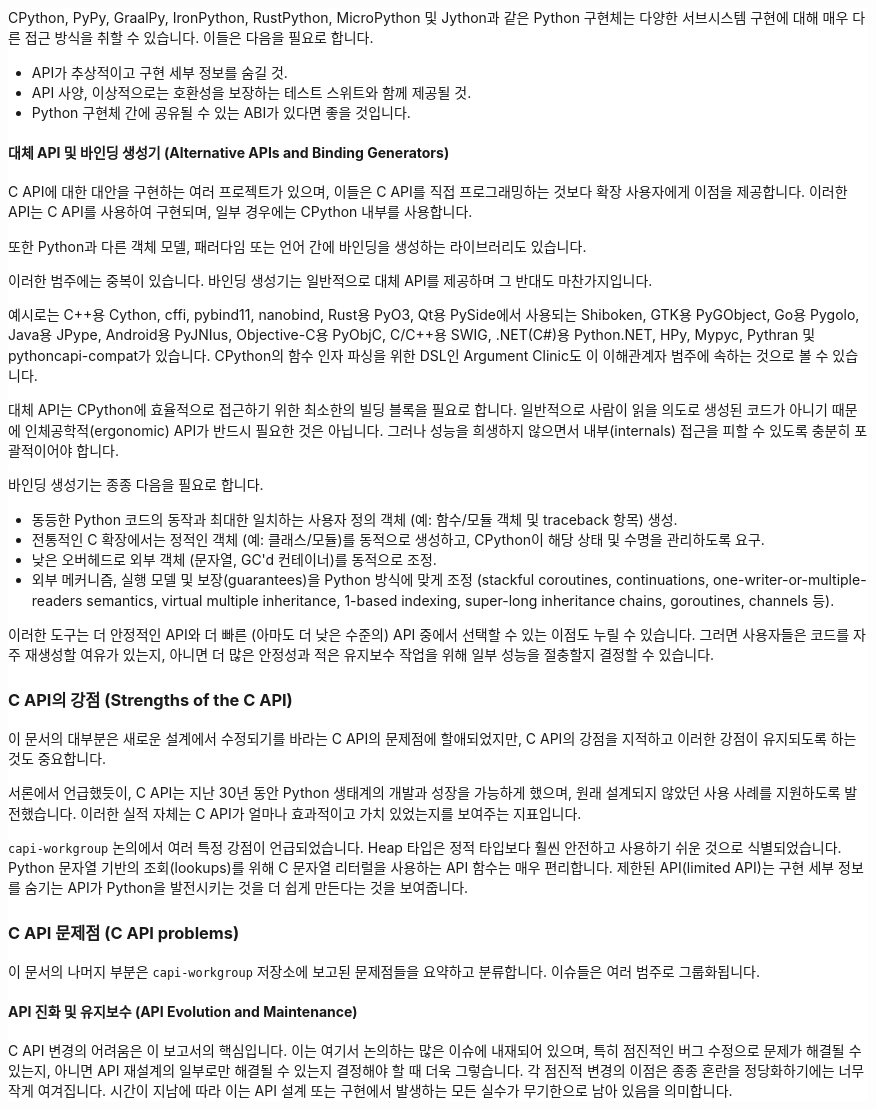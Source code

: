 CPython, PyPy, GraalPy, IronPython, RustPython, MicroPython 및 Jython과 같은 Python 구현체는 다양한 서브시스템 구현에 대해 매우 다른 접근 방식을 취할 수 있습니다. 이들은 다음을 필요로 합니다.

*   API가 추상적이고 구현 세부 정보를 숨길 것.
*   API 사양, 이상적으로는 호환성을 보장하는 테스트 스위트와 함께 제공될 것.
*   Python 구현체 간에 공유될 수 있는 ABI가 있다면 좋을 것입니다.

#### 대체 API 및 바인딩 생성기 (Alternative APIs and Binding Generators)

C API에 대한 대안을 구현하는 여러 프로젝트가 있으며, 이들은 C API를 직접 프로그래밍하는 것보다 확장 사용자에게 이점을 제공합니다. 이러한 API는 C API를 사용하여 구현되며, 일부 경우에는 CPython 내부를 사용합니다.

또한 Python과 다른 객체 모델, 패러다임 또는 언어 간에 바인딩을 생성하는 라이브러리도 있습니다.

이러한 범주에는 중복이 있습니다. 바인딩 생성기는 일반적으로 대체 API를 제공하며 그 반대도 마찬가지입니다.

예시로는 C++용 Cython, cffi, pybind11, nanobind, Rust용 PyO3, Qt용 PySide에서 사용되는 Shiboken, GTK용 PyGObject, Go용 Pygolo, Java용 JPype, Android용 PyJNIus, Objective-C용 PyObjC, C/C++용 SWIG, .NET(C#)용 Python.NET, HPy, Mypyc, Pythran 및 pythoncapi-compat가 있습니다. CPython의 함수 인자 파싱을 위한 DSL인 Argument Clinic도 이 이해관계자 범주에 속하는 것으로 볼 수 있습니다.

대체 API는 CPython에 효율적으로 접근하기 위한 최소한의 빌딩 블록을 필요로 합니다. 일반적으로 사람이 읽을 의도로 생성된 코드가 아니기 때문에 인체공학적(ergonomic) API가 반드시 필요한 것은 아닙니다. 그러나 성능을 희생하지 않으면서 내부(internals) 접근을 피할 수 있도록 충분히 포괄적이어야 합니다.

바인딩 생성기는 종종 다음을 필요로 합니다.

*   동등한 Python 코드의 동작과 최대한 일치하는 사용자 정의 객체 (예: 함수/모듈 객체 및 traceback 항목) 생성.
*   전통적인 C 확장에서는 정적인 객체 (예: 클래스/모듈)를 동적으로 생성하고, CPython이 해당 상태 및 수명을 관리하도록 요구.
*   낮은 오버헤드로 외부 객체 (문자열, GC'd 컨테이너)를 동적으로 조정.
*   외부 메커니즘, 실행 모델 및 보장(guarantees)을 Python 방식에 맞게 조정 (stackful coroutines, continuations, one-writer-or-multiple-readers semantics, virtual multiple inheritance, 1-based indexing, super-long inheritance chains, goroutines, channels 등).

이러한 도구는 더 안정적인 API와 더 빠른 (아마도 더 낮은 수준의) API 중에서 선택할 수 있는 이점도 누릴 수 있습니다. 그러면 사용자들은 코드를 자주 재생성할 여유가 있는지, 아니면 더 많은 안정성과 적은 유지보수 작업을 위해 일부 성능을 절충할지 결정할 수 있습니다.

### C API의 강점 (Strengths of the C API)

이 문서의 대부분은 새로운 설계에서 수정되기를 바라는 C API의 문제점에 할애되었지만, C API의 강점을 지적하고 이러한 강점이 유지되도록 하는 것도 중요합니다.

서론에서 언급했듯이, C API는 지난 30년 동안 Python 생태계의 개발과 성장을 가능하게 했으며, 원래 설계되지 않았던 사용 사례를 지원하도록 발전했습니다. 이러한 실적 자체는 C API가 얼마나 효과적이고 가치 있었는지를 보여주는 지표입니다.

`capi-workgroup` 논의에서 여러 특정 강점이 언급되었습니다. Heap 타입은 정적 타입보다 훨씬 안전하고 사용하기 쉬운 것으로 식별되었습니다. Python 문자열 기반의 조회(lookups)를 위해 C 문자열 리터럴을 사용하는 API 함수는 매우 편리합니다. 제한된 API(limited API)는 구현 세부 정보를 숨기는 API가 Python을 발전시키는 것을 더 쉽게 만든다는 것을 보여줍니다.

### C API 문제점 (C API problems)

이 문서의 나머지 부분은 `capi-workgroup` 저장소에 보고된 문제점들을 요약하고 분류합니다. 이슈들은 여러 범주로 그룹화됩니다.

#### API 진화 및 유지보수 (API Evolution and Maintenance)

C API 변경의 어려움은 이 보고서의 핵심입니다. 이는 여기서 논의하는 많은 이슈에 내재되어 있으며, 특히 점진적인 버그 수정으로 문제가 해결될 수 있는지, 아니면 API 재설계의 일부로만 해결될 수 있는지 결정해야 할 때 더욱 그렇습니다. 각 점진적 변경의 이점은 종종 혼란을 정당화하기에는 너무 작게 여겨집니다. 시간이 지남에 따라 이는 API 설계 또는 구현에서 발생하는 모든 실수가 무기한으로 남아 있음을 의미합니다.
